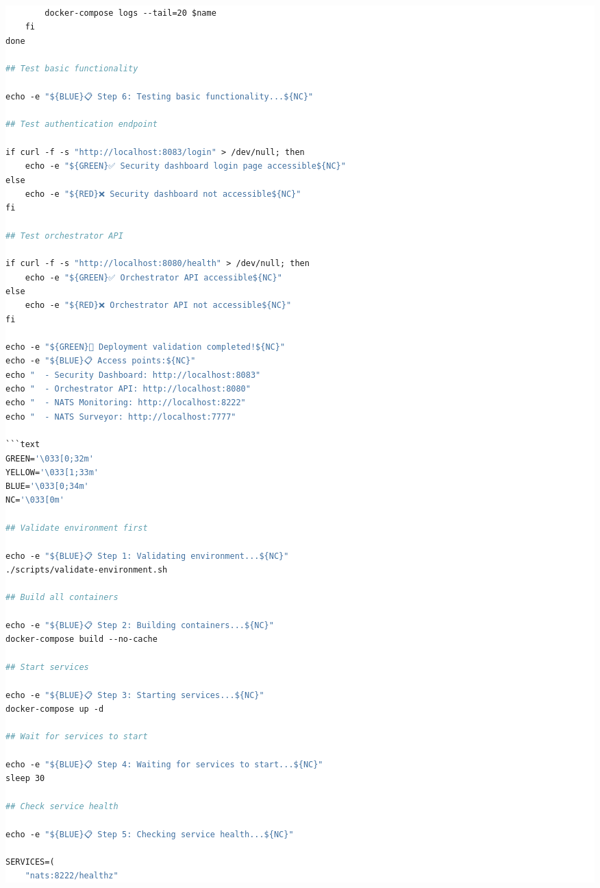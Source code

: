 ```dockerfile
        docker-compose logs --tail=20 $name
    fi
done

## Test basic functionality

echo -e "${BLUE}📋 Step 6: Testing basic functionality...${NC}"

## Test authentication endpoint

if curl -f -s "http://localhost:8083/login" > /dev/null; then
    echo -e "${GREEN}✅ Security dashboard login page accessible${NC}"
else
    echo -e "${RED}❌ Security dashboard not accessible${NC}"
fi

## Test orchestrator API

if curl -f -s "http://localhost:8080/health" > /dev/null; then
    echo -e "${GREEN}✅ Orchestrator API accessible${NC}"
else
    echo -e "${RED}❌ Orchestrator API not accessible${NC}"
fi

echo -e "${GREEN}🎉 Deployment validation completed!${NC}"
echo -e "${BLUE}📋 Access points:${NC}"
echo "  - Security Dashboard: http://localhost:8083"
echo "  - Orchestrator API: http://localhost:8080"
echo "  - NATS Monitoring: http://localhost:8222"
echo "  - NATS Surveyor: http://localhost:7777"

```text
GREEN='\033[0;32m'
YELLOW='\033[1;33m'
BLUE='\033[0;34m'
NC='\033[0m'

## Validate environment first

echo -e "${BLUE}📋 Step 1: Validating environment...${NC}"
./scripts/validate-environment.sh

## Build all containers

echo -e "${BLUE}📋 Step 2: Building containers...${NC}"
docker-compose build --no-cache

## Start services

echo -e "${BLUE}📋 Step 3: Starting services...${NC}"
docker-compose up -d

## Wait for services to start

echo -e "${BLUE}📋 Step 4: Waiting for services to start...${NC}"
sleep 30

## Check service health

echo -e "${BLUE}📋 Step 5: Checking service health...${NC}"

SERVICES=(
    "nats:8222/healthz"
```